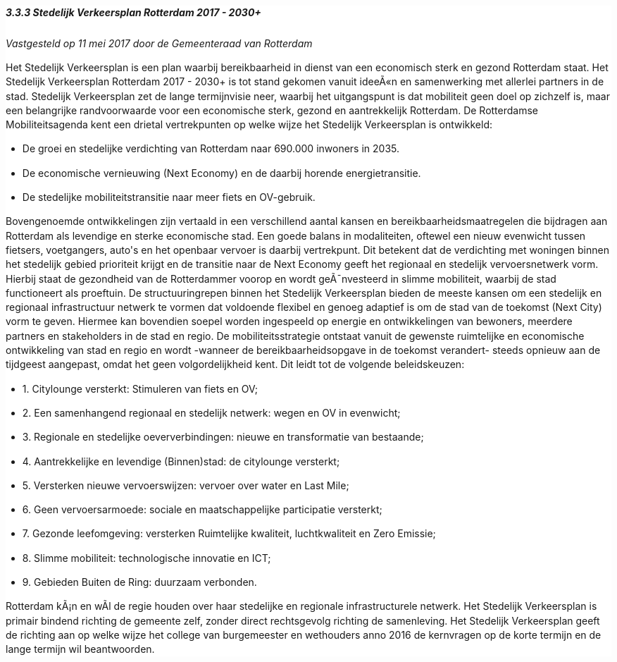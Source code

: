 ##### 3\.3\.3 Stedelijk Verkeersplan Rotterdam 2017 \- 2030\+

*Vastgesteld op 11 mei 2017 door de Gemeenteraad van Rotterdam*

Het Stedelijk Verkeersplan is een plan waarbij bereikbaarheid in dienst van een economisch sterk en gezond Rotterdam staat. Het Stedelijk Verkeersplan Rotterdam 2017 \- 2030\+ is tot stand gekomen vanuit ideeÃ«n en samenwerking met allerlei partners in de stad. Stedelijk Verkeersplan zet de lange termijnvisie neer, waarbij het uitgangspunt is dat mobiliteit geen doel op zichzelf is, maar een belangrijke randvoorwaarde voor een economische sterk, gezond en aantrekkelijk Rotterdam. De Rotterdamse Mobiliteitsagenda kent een drietal vertrekpunten op welke wijze het Stedelijk Verkeersplan is ontwikkeld:

* De groei en stedelijke verdichting van Rotterdam naar 690\.000 inwoners in 2035\.

* De economische vernieuwing (Next Economy) en de daarbij horende energietransitie.

* De stedelijke mobiliteitstransitie naar meer fiets en OV\-gebruik.

Bovengenoemde ontwikkelingen zijn vertaald in een verschillend aantal kansen en bereikbaarheidsmaatregelen die bijdragen aan Rotterdam als levendige en sterke economische stad. Een goede balans in modaliteiten, oftewel een nieuw evenwicht tussen fietsers, voetgangers, auto's en het openbaar vervoer is daarbij vertrekpunt. Dit betekent dat de verdichting met woningen binnen het stedelijk gebied prioriteit krijgt en de transitie naar de Next Economy geeft het regionaal en stedelijk vervoersnetwerk vorm. Hierbij staat de gezondheid van de Rotterdammer voorop en wordt geÃ¯nvesteerd in slimme mobiliteit, waarbij de stad functioneert als proeftuin. De structuuringrepen binnen het Stedelijk Verkeersplan bieden de meeste kansen om een stedelijk en regionaal infrastructuur netwerk te vormen dat voldoende flexibel en genoeg adaptief is om de stad van de toekomst (Next City) vorm te geven. Hiermee kan bovendien soepel worden ingespeeld op energie en ontwikkelingen van bewoners, meerdere partners en stakeholders in de stad en regio. De mobiliteitsstrategie ontstaat vanuit de gewenste ruimtelijke en economische ontwikkeling van stad en regio en wordt \-wanneer de bereikbaarheidsopgave in de toekomst verandert\- steeds opnieuw aan de tijdgeest aangepast, omdat het geen volgordelijkheid kent. Dit leidt tot de volgende beleidskeuzen:

* 1\. Citylounge versterkt: Stimuleren van fiets en OV;

* 2\. Een samenhangend regionaal en stedelijk netwerk: wegen en OV in evenwicht;

* 3\. Regionale en stedelijke oeververbindingen: nieuwe en transformatie van bestaande;

* 4\. Aantrekkelijke en levendige (Binnen)stad: de citylounge versterkt;

* 5\. Versterken nieuwe vervoerswijzen: vervoer over water en Last Mile;

* 6\. Geen vervoersarmoede: sociale en maatschappelijke participatie versterkt;

* 7\. Gezonde leefomgeving: versterken Ruimtelijke kwaliteit, luchtkwaliteit en Zero Emissie;

* 8\. Slimme mobiliteit: technologische innovatie en ICT;

* 9\. Gebieden Buiten de Ring: duurzaam verbonden.

Rotterdam kÃ¡n en wÃ­l de regie houden over haar stedelijke en regionale infrastructurele netwerk. Het Stedelijk Verkeersplan is primair bindend richting de gemeente zelf, zonder direct rechtsgevolg richting de samenleving. Het Stedelijk Verkeersplan geeft de richting aan op welke wijze het college van burgemeester en wethouders anno 2016 de kernvragen op de korte termijn en de lange termijn wil beantwoorden.
